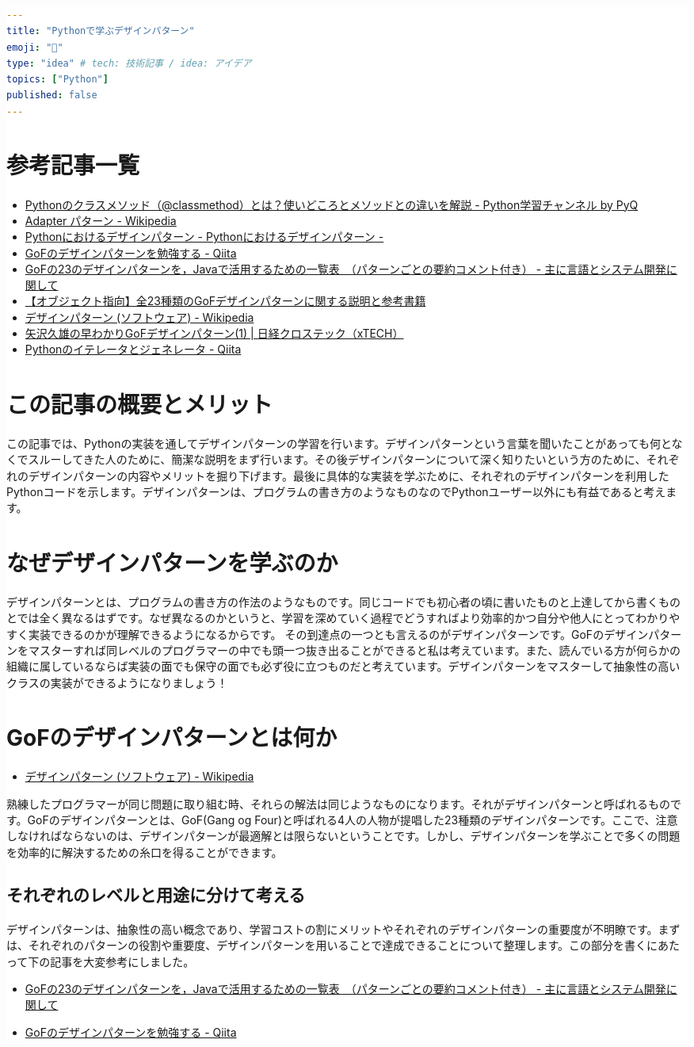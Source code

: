 ```yaml
---
title: "Pythonで学ぶデザインパターン"
emoji: "🎉"
type: "idea" # tech: 技術記事 / idea: アイデア
topics: ["Python"]
published: false
---
```


# 参考記事一覧
* [Pythonのクラスメソッド（@classmethod）とは？使いどころとメソッドとの違いを解説 - Python学習チャンネル by PyQ](https://blog.pyq.jp/entry/Python_kaiketsu_190205)
* [Adapter パターン - Wikipedia](https://ja.wikipedia.org/wiki/Adapter_パターン#:~:text=Adapter%20パターン（アダプター・パターン）,変更することができる。)
* [Pythonにおけるデザインパターン - Pythonにおけるデザインパターン -](https://nishi2.info/pydp/index.html)
* [GoFのデザインパターンを勉強する - Qiita](https://qiita.com/kiyokiyo_kzsby/items/ed0337dbbb43052b3000)
* [GoFの23のデザインパターンを，Javaで活用するための一覧表　（パターンごとの要約コメント付き） - 主に言語とシステム開発に関して](https://language-and-engineering.hatenablog.jp/entry/20120330/p1)
* [【オブジェクト指向】全23種類のGoFデザインパターンに関する説明と参考書籍](https://debimate.jp/2021/01/07/【オブジェクト指向】全23種類のgofデザインパター/)
* [デザインパターン (ソフトウェア) - Wikipedia](https://ja.wikipedia.org/wiki/デザインパターン_(ソフトウェア))
* [矢沢久雄の早わかりGoFデザインパターン(1) | 日経クロステック（xTECH）](https://xtech.nikkei.com/it/article/COLUMN/20051123/225074/)
* [Pythonのイテレータとジェネレータ - Qiita](https://qiita.com/tomotaka_ito/items/35f3eb108f587022fa09)


# この記事の概要とメリット
この記事では、Pythonの実装を通してデザインパターンの学習を行います。デザインパターンという言葉を聞いたことがあっても何となくでスルーしてきた人のために、簡潔な説明をまず行います。その後デザインパターンについて深く知りたいという方のために、それぞれのデザインパターンの内容やメリットを掘り下げます。最後に具体的な実装を学ぶために、それぞれのデザインパターンを利用したPythonコードを示します。デザインパターンは、プログラムの書き方のようなものなのでPythonユーザー以外にも有益であると考えます。

# なぜデザインパターンを学ぶのか
デザインパターンとは、プログラムの書き方の作法のようなものです。同じコードでも初心者の頃に書いたものと上達してから書くものとでは全く異なるはずです。なぜ異なるのかというと、学習を深めていく過程でどうすればより効率的かつ自分や他人にとってわかりやすく実装できるのかが理解できるようになるからです。
その到達点の一つとも言えるのがデザインパターンです。GoFのデザインパターンをマスターすれば同レベルのプログラマーの中でも頭一つ抜き出ることができると私は考えています。また、読んでいる方が何らかの組織に属しているならば実装の面でも保守の面でも必ず役に立つものだと考えています。デザインパターンをマスターして抽象性の高いクラスの実装ができるようになりましょう！

# GoFのデザインパターンとは何か
- [デザインパターン (ソフトウェア) - Wikipedia](https://ja.wikipedia.org/wiki/デザインパターン_(ソフトウェア))

熟練したプログラマーが同じ問題に取り組む時、それらの解法は同じようなものになります。それがデザインパターンと呼ばれるものです。GoFのデザインパターンとは、GoF(Gang og Four)と呼ばれる4人の人物が提唱した23種類のデザインパターンです。ここで、注意しなければならないのは、デザインパターンが最適解とは限らないということです。しかし、デザインパターンを学ぶことで多くの問題を効率的に解決するための糸口を得ることができます。

## それぞれのレベルと用途に分けて考える
デザインパターンは、抽象性の高い概念であり、学習コストの割にメリットやそれぞれのデザインパターンの重要度が不明瞭です。まずは、それぞれのパターンの役割や重要度、デザインパターンを用いることで達成できることについて整理します。この部分を書くにあたって下の記事を大変参考にしました。
- [GoFの23のデザインパターンを，Javaで活用するための一覧表　（パターンごとの要約コメント付き） - 主に言語とシステム開発に関して](https://language-and-engineering.hatenablog.jp/entry/20120330/p1)
* [GoFのデザインパターンを勉強する - Qiita](https://qiita.com/kiyokiyo_kzsby/items/ed0337dbbb43052b3000)
